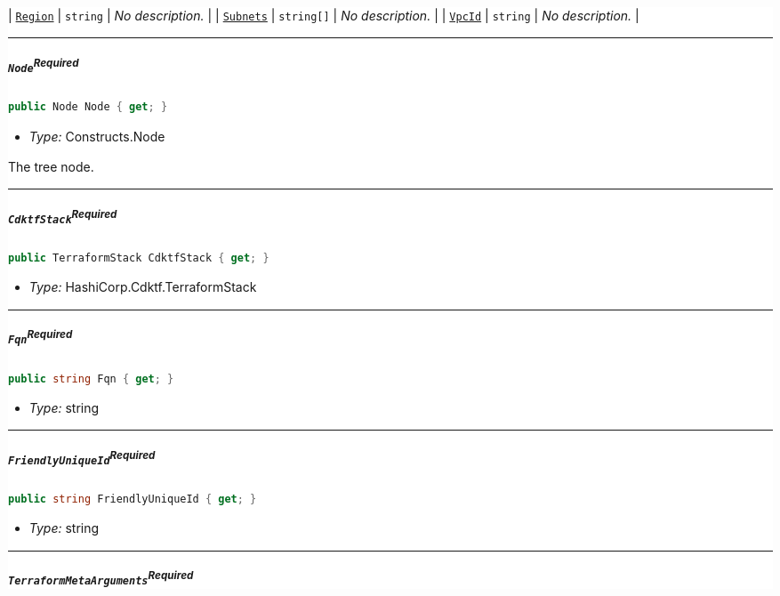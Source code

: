 | <code><a href="#@cdktf/provider-opentelekomcloud.vpcRouteTableV1.VpcRouteTableV1.property.region">Region</a></code> | <code>string</code> | *No description.* |
| <code><a href="#@cdktf/provider-opentelekomcloud.vpcRouteTableV1.VpcRouteTableV1.property.subnets">Subnets</a></code> | <code>string[]</code> | *No description.* |
| <code><a href="#@cdktf/provider-opentelekomcloud.vpcRouteTableV1.VpcRouteTableV1.property.vpcId">VpcId</a></code> | <code>string</code> | *No description.* |

---

##### `Node`<sup>Required</sup> <a name="Node" id="@cdktf/provider-opentelekomcloud.vpcRouteTableV1.VpcRouteTableV1.property.node"></a>

```csharp
public Node Node { get; }
```

- *Type:* Constructs.Node

The tree node.

---

##### `CdktfStack`<sup>Required</sup> <a name="CdktfStack" id="@cdktf/provider-opentelekomcloud.vpcRouteTableV1.VpcRouteTableV1.property.cdktfStack"></a>

```csharp
public TerraformStack CdktfStack { get; }
```

- *Type:* HashiCorp.Cdktf.TerraformStack

---

##### `Fqn`<sup>Required</sup> <a name="Fqn" id="@cdktf/provider-opentelekomcloud.vpcRouteTableV1.VpcRouteTableV1.property.fqn"></a>

```csharp
public string Fqn { get; }
```

- *Type:* string

---

##### `FriendlyUniqueId`<sup>Required</sup> <a name="FriendlyUniqueId" id="@cdktf/provider-opentelekomcloud.vpcRouteTableV1.VpcRouteTableV1.property.friendlyUniqueId"></a>

```csharp
public string FriendlyUniqueId { get; }
```

- *Type:* string

---

##### `TerraformMetaArguments`<sup>Required</sup> <a name="TerraformMetaArguments" id="@cdktf/provider-opentelekomcloud.vpcRouteTableV1.VpcRouteTableV1.property.terraformMetaArguments"></a>
